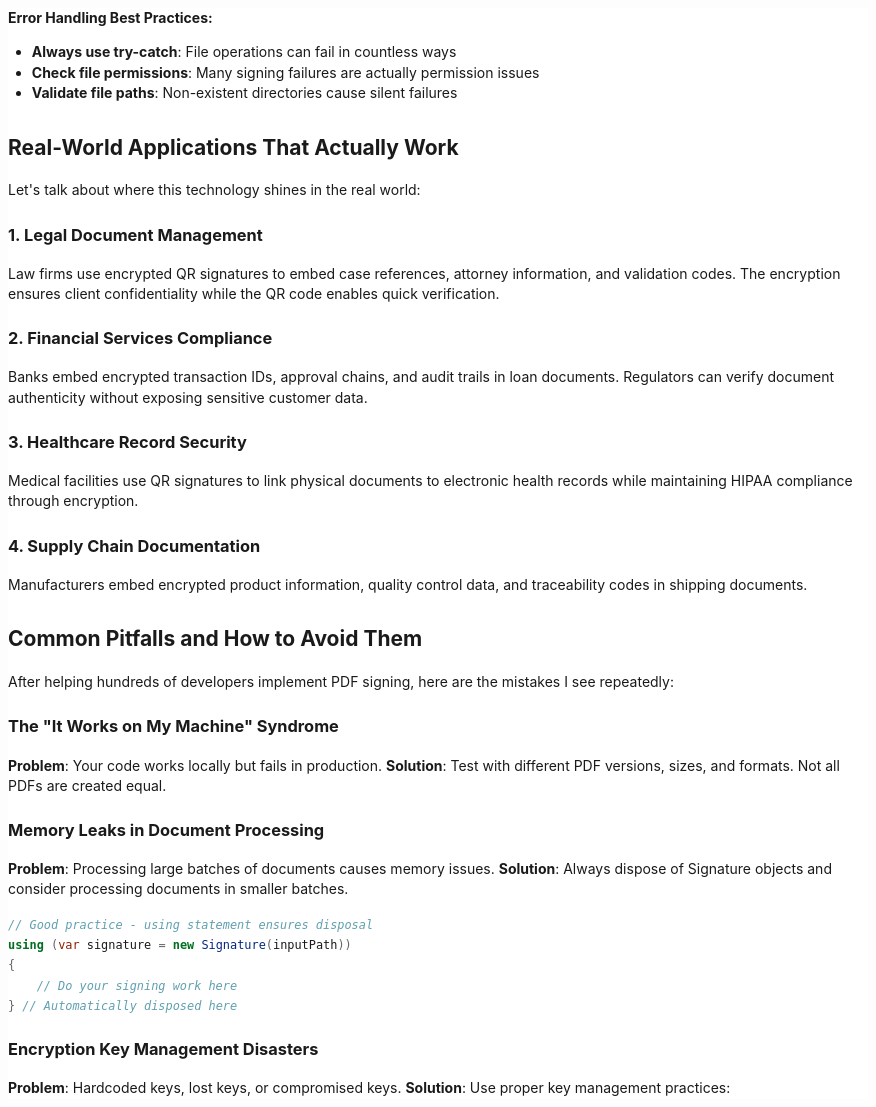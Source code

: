 **Error Handling Best Practices:**
- **Always use try-catch**: File operations can fail in countless ways
- **Check file permissions**: Many signing failures are actually permission issues
- **Validate file paths**: Non-existent directories cause silent failures

## Real-World Applications That Actually Work

Let's talk about where this technology shines in the real world:

### 1. Legal Document Management
Law firms use encrypted QR signatures to embed case references, attorney information, and validation codes. The encryption ensures client confidentiality while the QR code enables quick verification.

### 2. Financial Services Compliance
Banks embed encrypted transaction IDs, approval chains, and audit trails in loan documents. Regulators can verify document authenticity without exposing sensitive customer data.

### 3. Healthcare Record Security
Medical facilities use QR signatures to link physical documents to electronic health records while maintaining HIPAA compliance through encryption.

### 4. Supply Chain Documentation
Manufacturers embed encrypted product information, quality control data, and traceability codes in shipping documents.

## Common Pitfalls and How to Avoid Them

After helping hundreds of developers implement PDF signing, here are the mistakes I see repeatedly:

### The "It Works on My Machine" Syndrome
**Problem**: Your code works locally but fails in production.
**Solution**: Test with different PDF versions, sizes, and formats. Not all PDFs are created equal.

### Memory Leaks in Document Processing
**Problem**: Processing large batches of documents causes memory issues.
**Solution**: Always dispose of Signature objects and consider processing documents in smaller batches.

```csharp
// Good practice - using statement ensures disposal
using (var signature = new Signature(inputPath))
{
    // Do your signing work here
} // Automatically disposed here
```

### Encryption Key Management Disasters
**Problem**: Hardcoded keys, lost keys, or compromised keys.
**Solution**: Use proper key management practices:
